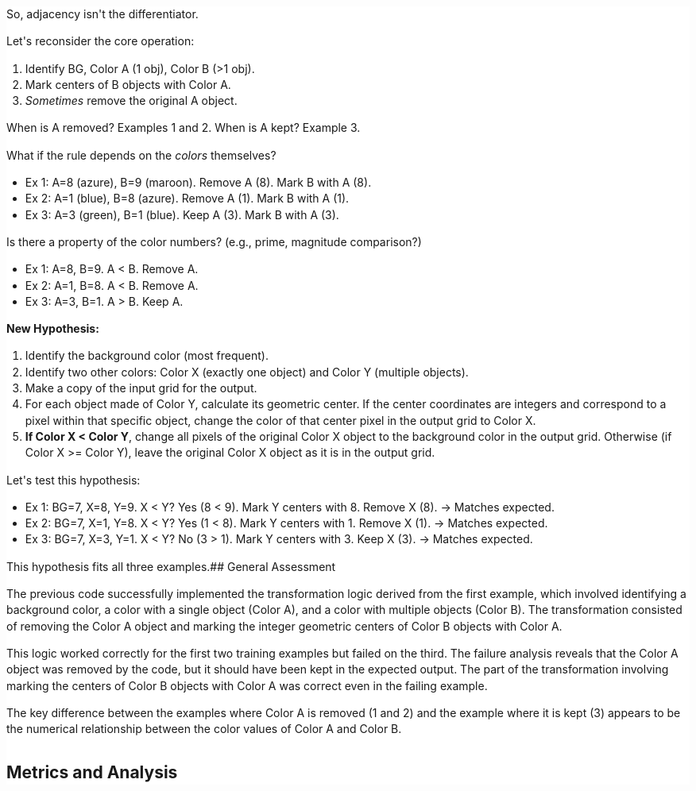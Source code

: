 So, adjacency isn't the differentiator.

Let's reconsider the core operation:
1. Identify BG, Color A (1 obj), Color B (>1 obj).
2. Mark centers of B objects with Color A.
3. *Sometimes* remove the original A object.

When is A removed? Examples 1 and 2.
When is A kept? Example 3.

What if the rule depends on the *colors* themselves?
*   Ex 1: A=8 (azure), B=9 (maroon). Remove A (8). Mark B with A (8).
*   Ex 2: A=1 (blue), B=8 (azure). Remove A (1). Mark B with A (1).
*   Ex 3: A=3 (green), B=1 (blue). Keep A (3). Mark B with A (3).

Is there a property of the color numbers? (e.g., prime, magnitude comparison?)
*   Ex 1: A=8, B=9. A < B. Remove A.
*   Ex 2: A=1, B=8. A < B. Remove A.
*   Ex 3: A=3, B=1. A > B. Keep A.

**New Hypothesis:**
1.  Identify the background color (most frequent).
2.  Identify two other colors: Color X (exactly one object) and Color Y (multiple objects).
3.  Make a copy of the input grid for the output.
4.  For each object made of Color Y, calculate its geometric center. If the center coordinates are integers and correspond to a pixel within that specific object, change the color of that center pixel in the output grid to Color X.
5.  **If Color X < Color Y**, change all pixels of the original Color X object to the background color in the output grid. Otherwise (if Color X >= Color Y), leave the original Color X object as it is in the output grid.

Let's test this hypothesis:
*   Ex 1: BG=7, X=8, Y=9. X < Y? Yes (8 < 9). Mark Y centers with 8. Remove X (8). -> Matches expected.
*   Ex 2: BG=7, X=1, Y=8. X < Y? Yes (1 < 8). Mark Y centers with 1. Remove X (1). -> Matches expected.
*   Ex 3: BG=7, X=3, Y=1. X < Y? No (3 > 1). Mark Y centers with 3. Keep X (3). -> Matches expected.

This hypothesis fits all three examples.## General Assessment

The previous code successfully implemented the transformation logic derived from the first example, which involved identifying a background color, a color with a single object (Color A), and a color with multiple objects (Color B). The transformation consisted of removing the Color A object and marking the integer geometric centers of Color B objects with Color A.

This logic worked correctly for the first two training examples but failed on the third. The failure analysis reveals that the Color A object was removed by the code, but it should have been kept in the expected output. The part of the transformation involving marking the centers of Color B objects with Color A was correct even in the failing example.

The key difference between the examples where Color A is removed (1 and 2) and the example where it is kept (3) appears to be the numerical relationship between the color values of Color A and Color B.

## Metrics and Analysis
